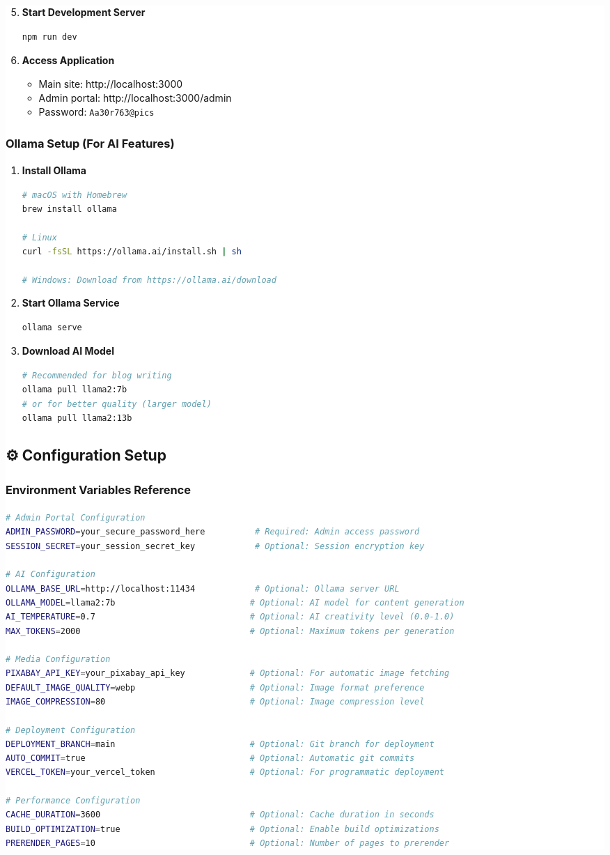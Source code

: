 5. **Start Development Server**
   ```bash
   npm run dev
   ```

6. **Access Application**
   - Main site: http://localhost:3000
   - Admin portal: http://localhost:3000/admin
   - Password: `Aa30r763@pics`

### Ollama Setup (For AI Features)

1. **Install Ollama**
   ```bash
   # macOS with Homebrew
   brew install ollama
   
   # Linux
   curl -fsSL https://ollama.ai/install.sh | sh
   
   # Windows: Download from https://ollama.ai/download
   ```

2. **Start Ollama Service**
   ```bash
   ollama serve
   ```

3. **Download AI Model**
   ```bash
   # Recommended for blog writing
   ollama pull llama2:7b
   # or for better quality (larger model)
   ollama pull llama2:13b
   ```

## ⚙ Configuration Setup

### Environment Variables Reference

```bash
# Admin Portal Configuration
ADMIN_PASSWORD=your_secure_password_here          # Required: Admin access password
SESSION_SECRET=your_session_secret_key            # Optional: Session encryption key

# AI Configuration
OLLAMA_BASE_URL=http://localhost:11434            # Optional: Ollama server URL
OLLAMA_MODEL=llama2:7b                           # Optional: AI model for content generation
AI_TEMPERATURE=0.7                               # Optional: AI creativity level (0.0-1.0)
MAX_TOKENS=2000                                  # Optional: Maximum tokens per generation

# Media Configuration  
PIXABAY_API_KEY=your_pixabay_api_key             # Optional: For automatic image fetching
DEFAULT_IMAGE_QUALITY=webp                       # Optional: Image format preference
IMAGE_COMPRESSION=80                             # Optional: Image compression level

# Deployment Configuration
DEPLOYMENT_BRANCH=main                           # Optional: Git branch for deployment
AUTO_COMMIT=true                                 # Optional: Automatic git commits
VERCEL_TOKEN=your_vercel_token                   # Optional: For programmatic deployment

# Performance Configuration
CACHE_DURATION=3600                              # Optional: Cache duration in seconds
BUILD_OPTIMIZATION=true                          # Optional: Enable build optimizations
PRERENDER_PAGES=10                               # Optional: Number of pages to prerender

```